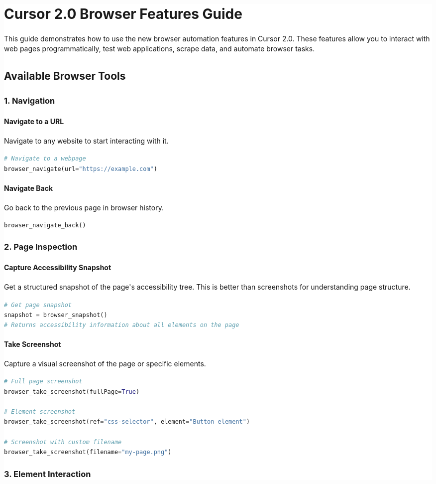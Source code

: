 # Cursor 2.0 Browser Features Guide

This guide demonstrates how to use the new browser automation features in Cursor 2.0. These features allow you to interact with web pages programmatically, test web applications, scrape data, and automate browser tasks.

## Available Browser Tools

### 1. Navigation

#### Navigate to a URL
Navigate to any website to start interacting with it.

```python
# Navigate to a webpage
browser_navigate(url="https://example.com")
```

#### Navigate Back
Go back to the previous page in browser history.

```python
browser_navigate_back()
```

### 2. Page Inspection

#### Capture Accessibility Snapshot
Get a structured snapshot of the page's accessibility tree. This is better than screenshots for understanding page structure.

```python
# Get page snapshot
snapshot = browser_snapshot()
# Returns accessibility information about all elements on the page
```

#### Take Screenshot
Capture a visual screenshot of the page or specific elements.

```python
# Full page screenshot
browser_take_screenshot(fullPage=True)

# Element screenshot
browser_take_screenshot(ref="css-selector", element="Button element")

# Screenshot with custom filename
browser_take_screenshot(filename="my-page.png")
```

### 3. Element Interaction
